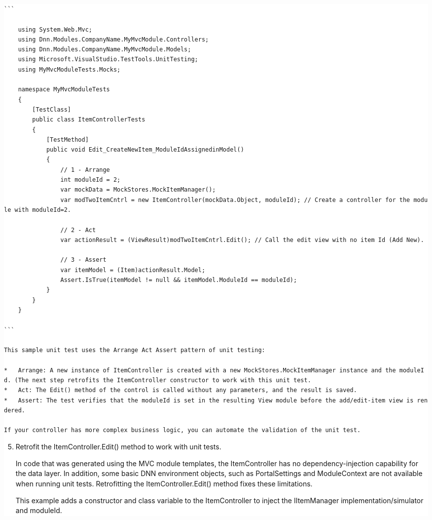    ```

    	using System.Web.Mvc;
    	using Dnn.Modules.CompanyName.MyMvcModule.Controllers;
    	using Dnn.Modules.CompanyName.MyMvcModule.Models;
    	using Microsoft.VisualStudio.TestTools.UnitTesting;
    	using MyMvcModuleTests.Mocks;

    	namespace MyMvcModuleTests
    	{
    		[TestClass]
    		public class ItemControllerTests
    		{
    			[TestMethod]
    			public void Edit_CreateNewItem_ModuleIdAssignedinModel()
    			{
    				// 1 - Arrange
    				int moduleId = 2;
    				var mockData = MockStores.MockItemManager();
    				var modTwoItemCntrl = new ItemController(mockData.Object, moduleId); // Create a controller for the module with moduleId=2.

    				// 2 - Act
    				var actionResult = (ViewResult)modTwoItemCntrl.Edit(); // Call the edit view with no item Id (Add New).

    				// 3 - Assert
    				var itemModel = (Item)actionResult.Model;
    				Assert.IsTrue(itemModel != null && itemModel.ModuleId == moduleId);
    			}
    		}
    	}

    ```

    This sample unit test uses the Arrange Act Assert pattern of unit testing:

    *   Arrange: A new instance of ItemController is created with a new MockStores.MockItemManager instance and the moduleId. (The next step retrofits the ItemController constructor to work with this unit test.
    *   Act: The Edit() method of the control is called without any parameters, and the result is saved.
    *   Assert: The test verifies that the moduleId is set in the resulting View module before the add/edit-item view is rendered.

    If your controller has more complex business logic, you can automate the validation of the unit test.

5.  Retrofit the ItemController.Edit() method to work with unit tests.

    In code that was generated using the MVC module templates, the ItemController has no dependency-injection capability for the data layer. In addition, some basic DNN environment objects, such as PortalSettings and ModuleContext are not available when running unit tests. Retrofitting the ItemController.Edit() method fixes these limitations.

    This example adds a constructor and class variable to the ItemController to inject the IItemManager implementation/simulator and moduleId.
